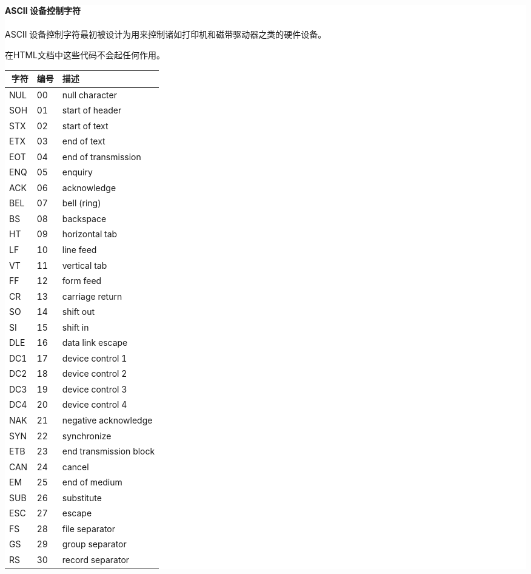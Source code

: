 



#### ASCII 设备控制字符

 ASCII 设备控制字符最初被设计为用来控制诸如打印机和磁带驱动器之类的硬件设备。

 在HTML文档中这些代码不会起任何作用。

 

| 字符|编号|描述|
|:--|:--|:--|
|NUL|00|null character|
|SOH|01|start of header|
|STX|02|start of text|
|ETX|03|end of text|
|EOT|04|end of transmission|
|ENQ|05|enquiry|
|ACK|06|acknowledge|
|BEL|07|bell (ring)|
|BS|08|backspace|
|HT|09|horizontal tab|
|LF|10|line feed|
|VT|11|vertical tab|
|FF|12|form feed|
|CR|13|carriage return|
|SO|14|shift out|
|SI|15|shift in|
|DLE|16|data link escape|
|DC1|17|device control 1|
|DC2|18|device control 2|
|DC3|19|device control 3|
|DC4|20|device control 4|
|NAK|21|negative acknowledge|
|SYN|22|synchronize|
|ETB|23|end transmission block|
|CAN|24|cancel|
|EM|25|end of medium|
|SUB|26|substitute|
|ESC|27|escape|
|FS|28|file separator|
|GS|29|group separator|
|RS|30|record separator|